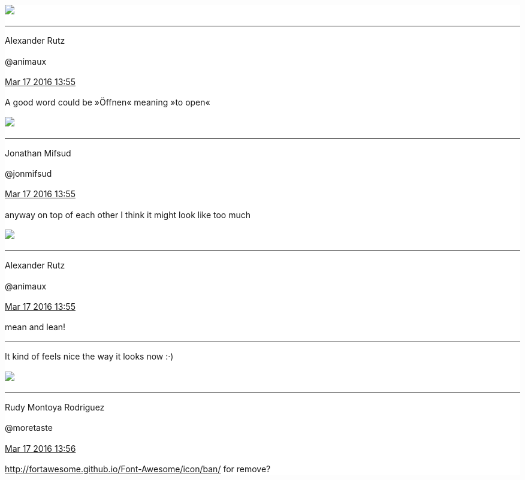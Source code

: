 ![](https://avatars2.githubusercontent.com/u/446874?v=3&s=30)

__ __

Alexander Rutz

@animaux

[Mar 17 2016
13:55](https://gitter.im/symphonycms/symphony-2?at=56eab75e6fde057c2687a1ca ""
)

A good word could be »Öffnen« meaning »to open«

![](https://avatars1.githubusercontent.com/u/859775?v=3&s=30)

__ __

Jonathan Mifsud

@jonmifsud

[Mar 17 2016
13:55](https://gitter.im/symphonycms/symphony-2?at=56eab7649f24605773d9087e ""
)

anyway on top of each other I think it might look like too much

![](https://avatars2.githubusercontent.com/u/446874?v=3&s=30)

__ __

Alexander Rutz

@animaux

[Mar 17 2016
13:55](https://gitter.im/symphonycms/symphony-2?at=56eab76689dd3cce10074f40 ""
)

mean and lean!

__ __

It kind of feels nice the way it looks now :·)

![](https://avatars2.githubusercontent.com/u/857982?v=3&s=30)

__ __

Rudy Montoya Rodriguez

@moretaste

[Mar 17 2016
13:56](https://gitter.im/symphonycms/symphony-2?at=56eab77c9f24605773d90884 ""
)

<http://fortawesome.github.io/Font-Awesome/icon/ban/> for remove?
